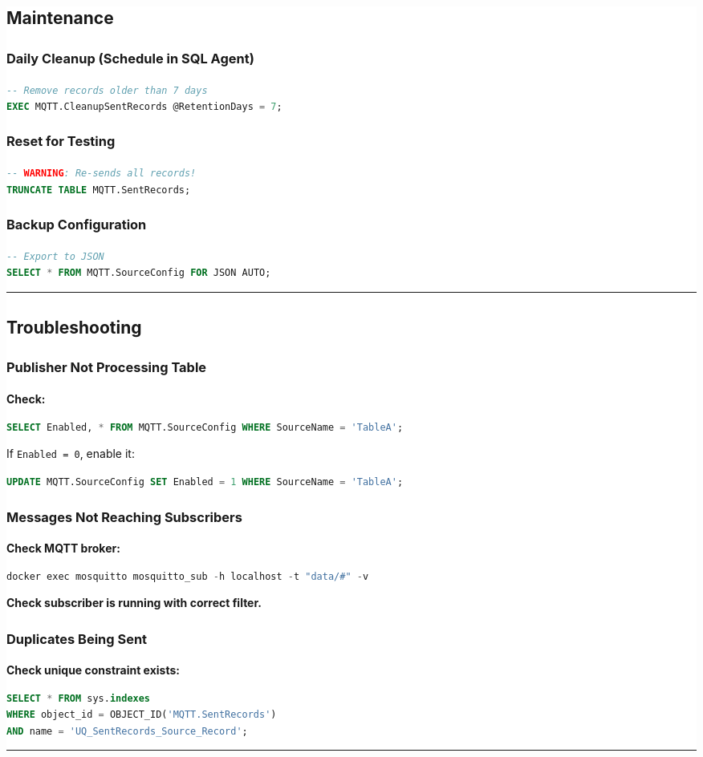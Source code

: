 
## Maintenance

### Daily Cleanup (Schedule in SQL Agent)

```sql
-- Remove records older than 7 days
EXEC MQTT.CleanupSentRecords @RetentionDays = 7;
```

### Reset for Testing

```sql
-- WARNING: Re-sends all records!
TRUNCATE TABLE MQTT.SentRecords;
```

### Backup Configuration

```sql
-- Export to JSON
SELECT * FROM MQTT.SourceConfig FOR JSON AUTO;
```

---

## Troubleshooting

### Publisher Not Processing Table

**Check:**
```sql
SELECT Enabled, * FROM MQTT.SourceConfig WHERE SourceName = 'TableA';
```

If `Enabled = 0`, enable it:
```sql
UPDATE MQTT.SourceConfig SET Enabled = 1 WHERE SourceName = 'TableA';
```

### Messages Not Reaching Subscribers

**Check MQTT broker:**
```powershell
docker exec mosquitto mosquitto_sub -h localhost -t "data/#" -v
```

**Check subscriber is running with correct filter.**

### Duplicates Being Sent

**Check unique constraint exists:**
```sql
SELECT * FROM sys.indexes
WHERE object_id = OBJECT_ID('MQTT.SentRecords')
AND name = 'UQ_SentRecords_Source_Record';
```

---